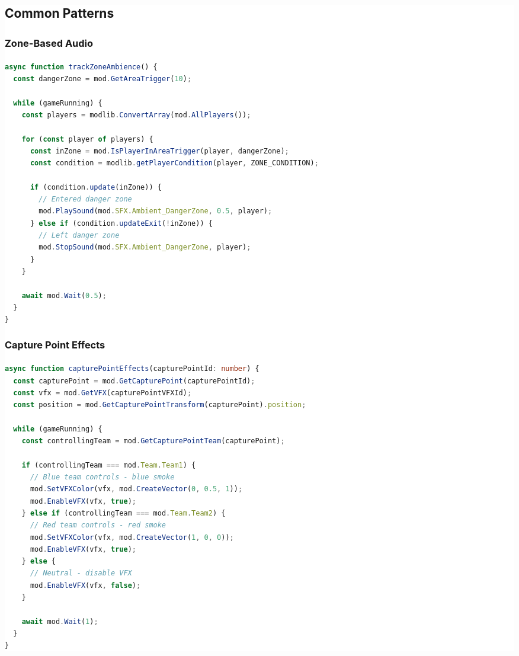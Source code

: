 ## Common Patterns

### Zone-Based Audio

```typescript
async function trackZoneAmbience() {
  const dangerZone = mod.GetAreaTrigger(10);

  while (gameRunning) {
    const players = modlib.ConvertArray(mod.AllPlayers());

    for (const player of players) {
      const inZone = mod.IsPlayerInAreaTrigger(player, dangerZone);
      const condition = modlib.getPlayerCondition(player, ZONE_CONDITION);

      if (condition.update(inZone)) {
        // Entered danger zone
        mod.PlaySound(mod.SFX.Ambient_DangerZone, 0.5, player);
      } else if (condition.updateExit(!inZone)) {
        // Left danger zone
        mod.StopSound(mod.SFX.Ambient_DangerZone, player);
      }
    }

    await mod.Wait(0.5);
  }
}
```

### Capture Point Effects

```typescript
async function capturePointEffects(capturePointId: number) {
  const capturePoint = mod.GetCapturePoint(capturePointId);
  const vfx = mod.GetVFX(capturePointVFXId);
  const position = mod.GetCapturePointTransform(capturePoint).position;

  while (gameRunning) {
    const controllingTeam = mod.GetCapturePointTeam(capturePoint);

    if (controllingTeam === mod.Team.Team1) {
      // Blue team controls - blue smoke
      mod.SetVFXColor(vfx, mod.CreateVector(0, 0.5, 1));
      mod.EnableVFX(vfx, true);
    } else if (controllingTeam === mod.Team.Team2) {
      // Red team controls - red smoke
      mod.SetVFXColor(vfx, mod.CreateVector(1, 0, 0));
      mod.EnableVFX(vfx, true);
    } else {
      // Neutral - disable VFX
      mod.EnableVFX(vfx, false);
    }

    await mod.Wait(1);
  }
}
```
